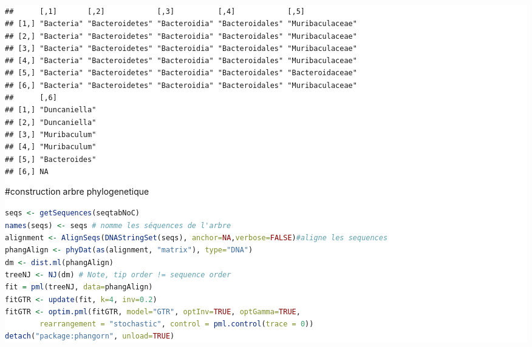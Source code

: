     ##      [,1]       [,2]            [,3]          [,4]            [,5]            
    ## [1,] "Bacteria" "Bacteroidetes" "Bacteroidia" "Bacteroidales" "Muribaculaceae"
    ## [2,] "Bacteria" "Bacteroidetes" "Bacteroidia" "Bacteroidales" "Muribaculaceae"
    ## [3,] "Bacteria" "Bacteroidetes" "Bacteroidia" "Bacteroidales" "Muribaculaceae"
    ## [4,] "Bacteria" "Bacteroidetes" "Bacteroidia" "Bacteroidales" "Muribaculaceae"
    ## [5,] "Bacteria" "Bacteroidetes" "Bacteroidia" "Bacteroidales" "Bacteroidaceae"
    ## [6,] "Bacteria" "Bacteroidetes" "Bacteroidia" "Bacteroidales" "Muribaculaceae"
    ##      [,6]         
    ## [1,] "Duncaniella"
    ## [2,] "Duncaniella"
    ## [3,] "Muribaculum"
    ## [4,] "Muribaculum"
    ## [5,] "Bacteroides"
    ## [6,] NA

\#construction arbre phylogenetique

``` r
seqs <- getSequences(seqtabNoC)
names(seqs) <- seqs # nomme les séquences de l'arbre 
alignment <- AlignSeqs(DNAStringSet(seqs), anchor=NA,verbose=FALSE)#aligne les sequences 
phangAlign <- phyDat(as(alignment, "matrix"), type="DNA")
dm <- dist.ml(phangAlign)
treeNJ <- NJ(dm) # Note, tip order != sequence order
fit = pml(treeNJ, data=phangAlign)
fitGTR <- update(fit, k=4, inv=0.2)
fitGTR <- optim.pml(fitGTR, model="GTR", optInv=TRUE, optGamma=TRUE,
        rearrangement = "stochastic", control = pml.control(trace = 0))
detach("package:phangorn", unload=TRUE)
```
